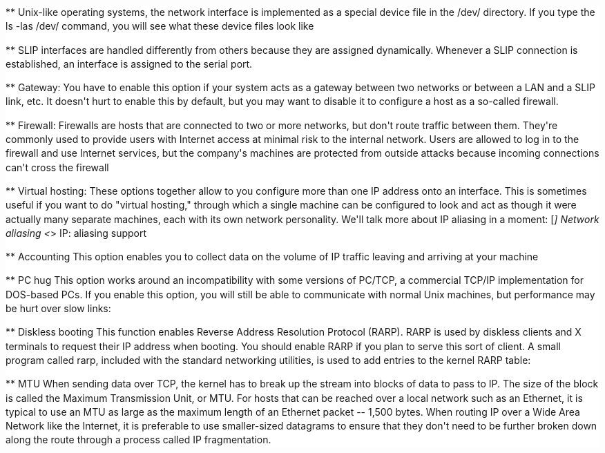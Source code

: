 ** Unix-like operating systems, the network interface is
implemented as a special device file in the /dev/ directory. If you type the ls -las /dev/ command, you
will see what these device files look like

** SLIP interfaces are handled differently from others
because they are assigned dynamically. Whenever a SLIP connection is established, an interface is assigned to
the serial port.

** Gateway: You have to enable this option if your system acts as a gateway between two networks or between a LAN
and a SLIP link, etc. It doesn't hurt to enable this by default, but you may want to disable it to configure a
host as a so-called firewall.

** Firewall: Firewalls are hosts that are connected to two or more networks, but don't
route traffic between them. They're commonly used to provide users with Internet access at minimal risk
to the internal network. Users are allowed to log in to the firewall and use Internet services, but the
company's machines are protected from outside attacks because incoming connections can't cross the
firewall

** Virtual hosting: These options together allow to you configure more than one IP address onto an interface. This is
sometimes useful if you want to do "virtual hosting," through which a single machine can be configured
to look and act as though it were actually many separate machines, each with its own network
personality. We'll talk more about IP aliasing in a moment:
[*] Network aliasing
<*> IP: aliasing support

** Accounting
This option enables you to collect data on the volume of IP traffic leaving and arriving at your machine

** PC hug
This option works around an incompatibility with some versions of PC/TCP, a commercial TCP/IP
implementation for DOS-based PCs. If you enable this option, you will still be able to communicate with
normal Unix machines, but performance may be hurt over slow links:

** Diskless booting
This function enables Reverse Address Resolution Protocol (RARP). RARP is used by diskless clients
and X terminals to request their IP address when booting. You should enable RARP if you plan to serve
this sort of client. A small program called rarp, included with the standard networking utilities, is used to
add entries to the kernel RARP table:

** MTU
When sending data over TCP, the kernel has to break up the stream into blocks of data to pass to IP. The
size of the block is called the Maximum Transmission Unit, or MTU. For hosts that can be reached over a
local network such as an Ethernet, it is typical to use an MTU as large as the maximum length of an Ethernet packet -- 1,500
bytes. When routing IP over a Wide Area Network like the Internet, it is preferable to use smaller-sized datagrams to
ensure that they don't need to be further broken down along the route through a process called IP fragmentation.
